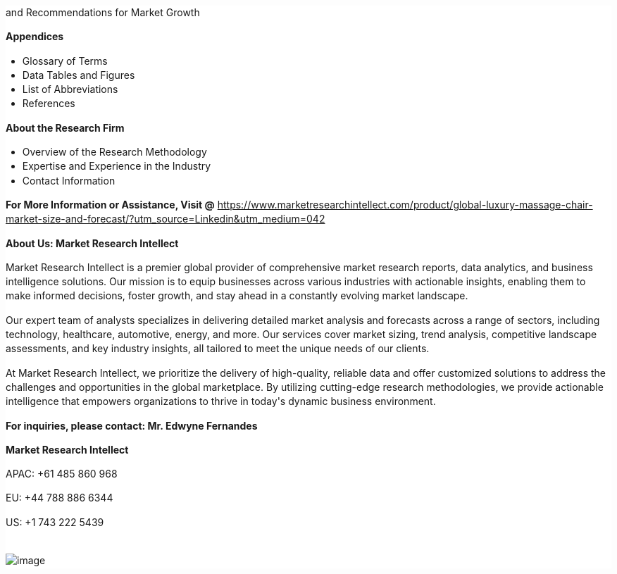 and Recommendations for Market Growth</li></ul><p><strong>Appendices</strong></p><ul><li>Glossary of Terms</li><li>Data Tables and Figures</li><li>List of Abbreviations</li><li>References</li></ul><p><strong>About the Research Firm</strong></p><ul><li>Overview of the Research Methodology</li><li>Expertise and Experience in the Industry</li><li>Contact Information</li></ul></div><div class="article-main__content" data-test-id="publishing-text-block"><p><span class="font-[700]"><strong>For More Information or Assistance, Visit @</strong>&nbsp;<a href="https://www.marketresearchintellect.com/product/global-luxury-massage-chair-market-size-and-forecast/?utm_source=Linkedin&utm_medium=042">https://www.marketresearchintellect.com/product/global-luxury-massage-chair-market-size-and-forecast/?utm_source=Linkedin&utm_medium=042</a></span></p><p><strong>About Us: Market Research Intellect</strong></p><p>Market Research Intellect is a premier global provider of comprehensive market research reports, data analytics, and business intelligence solutions. Our mission is to equip businesses across various industries with actionable insights, enabling them to make informed decisions, foster growth, and stay ahead in a constantly evolving market landscape.</p><p>Our expert team of analysts specializes in delivering detailed market analysis and forecasts across a range of sectors, including technology, healthcare, automotive, energy, and more. Our services cover market sizing, trend analysis, competitive landscape assessments, and key industry insights, all tailored to meet the unique needs of our clients.</p><p>At Market Research Intellect, we prioritize the delivery of high-quality, reliable data and offer customized solutions to address the challenges and opportunities in the global marketplace. By utilizing cutting-edge research methodologies, we provide actionable intelligence that empowers organizations to thrive in today's dynamic business environment.</p><p><strong>For inquiries, please contact: Mr. Edwyne Fernandes</strong></p><p><strong>Market Research Intellect</strong></p><p>APAC: +61 485 860 968</p><p>EU: +44 788 886 6344</p><p>US: +1 743 222 5439</p></div><div class="article-main__content" data-test-id="publishing-text-block">&nbsp;</div>
![image](https://github.com/user-attachments/assets/76835dbc-2830-4da2-ba8f-3d0cf438f6e7)
